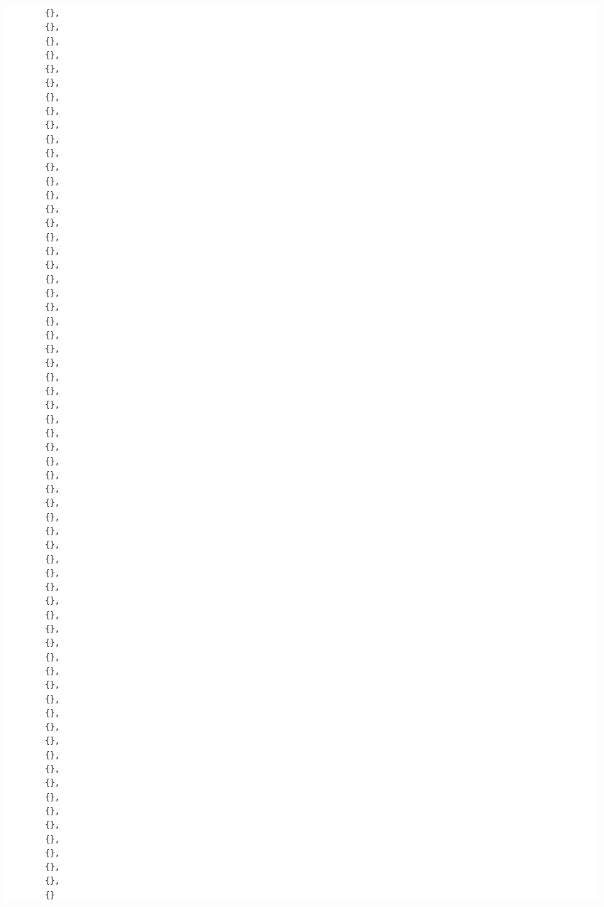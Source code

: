             {},
            {},
            {},
            {},
            {},
            {},
            {},
            {},
            {},
            {},
            {},
            {},
            {},
            {},
            {},
            {},
            {},
            {},
            {},
            {},
            {},
            {},
            {},
            {},
            {},
            {},
            {},
            {},
            {},
            {},
            {},
            {},
            {},
            {},
            {},
            {},
            {},
            {},
            {},
            {},
            {},
            {},
            {},
            {},
            {},
            {},
            {},
            {},
            {},
            {},
            {},
            {},
            {},
            {},
            {},
            {},
            {},
            {},
            {},
            {},
            {},
            {},
            {},
            {}